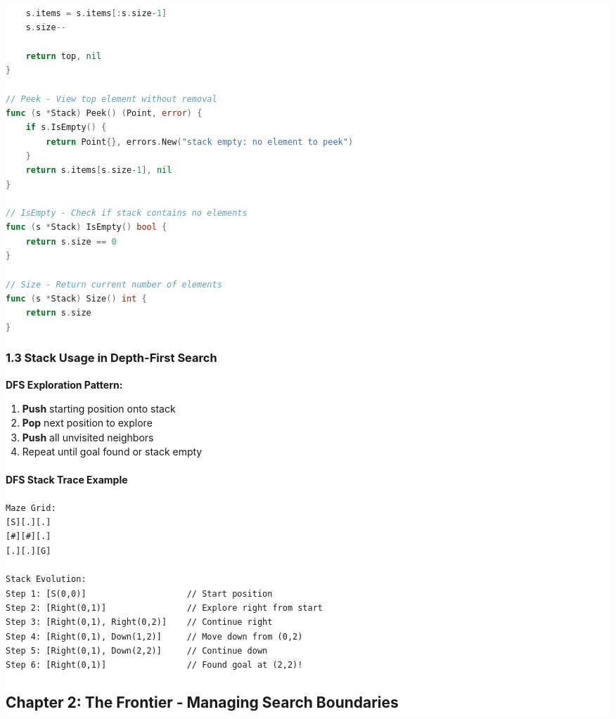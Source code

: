 ```go
    s.items = s.items[:s.size-1]
    s.size--

    return top, nil
}

// Peek - View top element without removal
func (s *Stack) Peek() (Point, error) {
    if s.IsEmpty() {
        return Point{}, errors.New("stack empty: no element to peek")
    }
    return s.items[s.size-1], nil
}

// IsEmpty - Check if stack contains no elements
func (s *Stack) IsEmpty() bool {
    return s.size == 0
}

// Size - Return current number of elements
func (s *Stack) Size() int {
    return s.size
}
```

### 1.3 Stack Usage in Depth-First Search

**DFS Exploration Pattern:**

1. **Push** starting position onto stack
2. **Pop** next position to explore
3. **Push** all unvisited neighbors
4. Repeat until goal found or stack empty

#### DFS Stack Trace Example

```
Maze Grid:
[S][.][.]
[#][#][.]
[.][.][G]

Stack Evolution:
Step 1: [S(0,0)]                    // Start position
Step 2: [Right(0,1)]                // Explore right from start
Step 3: [Right(0,1), Right(0,2)]    // Continue right
Step 4: [Right(0,1), Down(1,2)]     // Move down from (0,2)
Step 5: [Right(0,1), Down(2,2)]     // Continue down
Step 6: [Right(0,1)]                // Found goal at (2,2)!
```

## Chapter 2: The Frontier - Managing Search Boundaries
